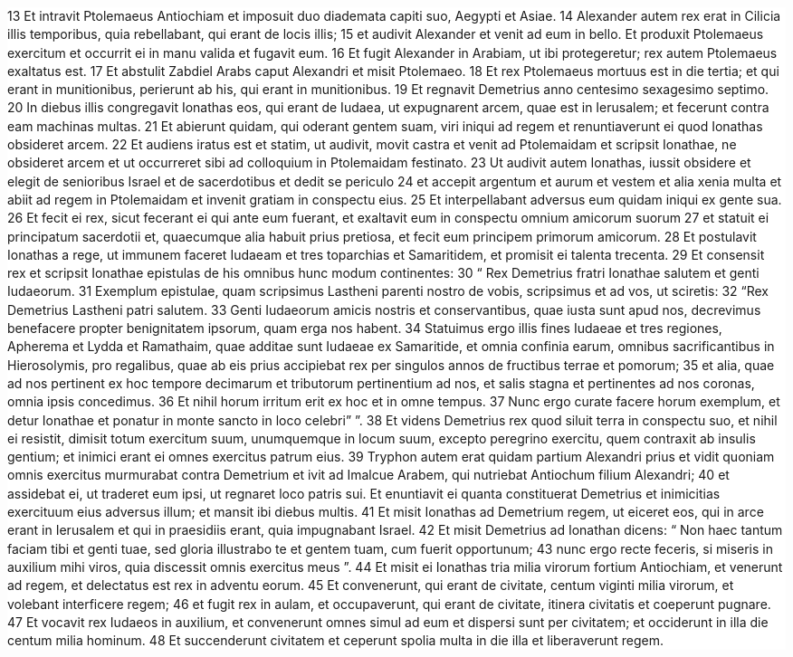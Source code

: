 13 Et intravit Ptolemaeus Antiochiam et imposuit duo diademata capiti suo, Aegypti et Asiae.
14 Alexander autem rex erat in Cilicia illis temporibus, quia rebellabant, qui erant de locis illis;
15 et audivit Alexander et venit ad eum in bello. Et produxit Ptolemaeus exercitum et occurrit ei in manu valida et fugavit eum.
16 Et fugit Alexander in Arabiam, ut ibi protegeretur; rex autem Ptolemaeus exaltatus est.
17 Et abstulit Zabdiel Arabs caput Alexandri et misit Ptolemaeo.
18 Et rex Ptolemaeus mortuus est in die tertia; et qui erant in munitionibus, perierunt ab his, qui erant in munitionibus.
19 Et regnavit Demetrius anno centesimo sexagesimo septimo.
20 In diebus illis congregavit Ionathas eos, qui erant de Iudaea, ut expugnarent arcem, quae est in Ierusalem; et fecerunt contra eam machinas multas.
21 Et abierunt quidam, qui oderant gentem suam, viri iniqui ad regem et renuntiaverunt ei quod Ionathas obsideret arcem.
22 Et audiens iratus est et statim, ut audivit, movit castra et venit ad Ptolemaidam et scripsit Ionathae, ne obsideret arcem et ut occurreret sibi ad colloquium in Ptolemaidam festinato.
23 Ut audivit autem Ionathas, iussit obsidere et elegit de senioribus Israel et de sacerdotibus et dedit se periculo
24 et accepit argentum et aurum et vestem et alia xenia multa et abiit ad regem in Ptolemaidam et invenit gratiam in conspectu eius.
25 Et interpellabant adversus eum quidam iniqui ex gente sua.
26 Et fecit ei rex, sicut fecerant ei qui ante eum fuerant, et exaltavit eum in conspectu omnium amicorum suorum
27 et statuit ei principatum sacerdotii et, quaecumque alia habuit prius pretiosa, et fecit eum principem primorum amicorum.
28 Et postulavit Ionathas a rege, ut immunem faceret Iudaeam et tres toparchias et Samaritidem, et promisit ei talenta trecenta.
29 Et consensit rex et scripsit Ionathae epistulas de his omnibus hunc modum continentes:
30 “ Rex Demetrius fratri Ionathae salutem et genti Iudaeorum.
31 Exemplum epistulae, quam scripsimus Lastheni parenti nostro de vobis, scripsimus et ad vos, ut sciretis:
32 “Rex Demetrius Lastheni patri salutem.
33 Genti Iudaeorum amicis nostris et conservantibus, quae iusta sunt apud nos, decrevimus benefacere propter benignitatem ipsorum, quam erga nos habent.
34 Statuimus ergo illis fines Iudaeae et tres regiones, Apherema et Lydda et Ramathaim, quae additae sunt Iudaeae ex Samaritide, et omnia confinia earum, omnibus sacrificantibus in Hierosolymis, pro regalibus, quae ab eis prius accipiebat rex per singulos annos de fructibus terrae et pomorum;
35 et alia, quae ad nos pertinent ex hoc tempore decimarum et tributorum pertinentium ad nos, et salis stagna et pertinentes ad nos coronas, omnia ipsis concedimus.
36 Et nihil horum irritum erit ex hoc et in omne tempus.
37 Nunc ergo curate facere horum exemplum, et detur Ionathae et ponatur in monte sancto in loco celebri” ”.
38 Et videns Demetrius rex quod siluit terra in conspectu suo, et nihil ei resistit, dimisit totum exercitum suum, unumquemque in locum suum, excepto peregrino exercitu, quem contraxit ab insulis gentium; et inimici erant ei omnes exercitus patrum eius.
39 Tryphon autem erat quidam partium Alexandri prius et vidit quoniam omnis exercitus murmurabat contra Demetrium et ivit ad Imalcue Arabem, qui nutriebat Antiochum filium Alexandri;
40 et assidebat ei, ut traderet eum ipsi, ut regnaret loco patris sui. Et enuntiavit ei quanta constituerat Demetrius et inimicitias exercituum eius adversus illum; et mansit ibi diebus multis.
41 Et misit Ionathas ad Demetrium regem, ut eiceret eos, qui in arce erant in Ierusalem et qui in praesidiis erant, quia impugnabant Israel.
42 Et misit Demetrius ad Ionathan dicens: “ Non haec tantum faciam tibi et genti tuae, sed gloria illustrabo te et gentem tuam, cum fuerit opportunum;
43 nunc ergo recte feceris, si miseris in auxilium mihi viros, quia discessit omnis exercitus meus ”.
44 Et misit ei Ionathas tria milia virorum fortium Antiochiam, et venerunt ad regem, et delectatus est rex in adventu eorum.
45 Et convenerunt, qui erant de civitate, centum viginti milia virorum, et volebant interficere regem;
46 et fugit rex in aulam, et occupaverunt, qui erant de civitate, itinera civitatis et coeperunt pugnare.
47 Et vocavit rex Iudaeos in auxilium, et convenerunt omnes simul ad eum et dispersi sunt per civitatem; et occiderunt in illa die centum milia hominum.
48 Et succenderunt civitatem et ceperunt spolia multa in die illa et liberaverunt regem.